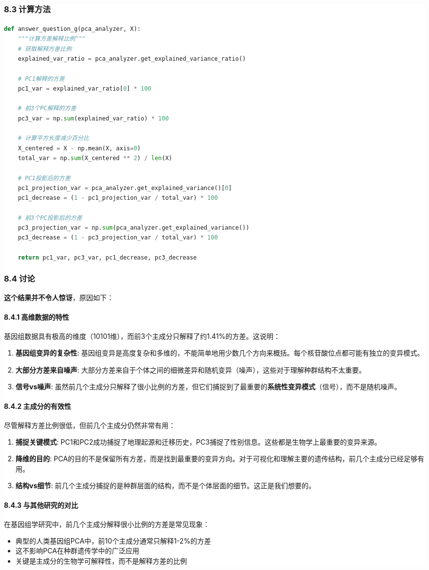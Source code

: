 ### 8.3 计算方法

```python
def answer_question_g(pca_analyzer, X):
    """计算方差解释比例"""
    # 获取解释方差比例
    explained_var_ratio = pca_analyzer.get_explained_variance_ratio()
    
    # PC1解释的方差
    pc1_var = explained_var_ratio[0] * 100
    
    # 前3个PC解释的方差
    pc3_var = np.sum(explained_var_ratio) * 100
    
    # 计算平方长度减少百分比
    X_centered = X - np.mean(X, axis=0)
    total_var = np.sum(X_centered ** 2) / len(X)
    
    # PC1投影后的方差
    pc1_projection_var = pca_analyzer.get_explained_variance()[0]
    pc1_decrease = (1 - pc1_projection_var / total_var) * 100
    
    # 前3个PC投影后的方差
    pc3_projection_var = np.sum(pca_analyzer.get_explained_variance())
    pc3_decrease = (1 - pc3_projection_var / total_var) * 100
    
    return pc1_var, pc3_var, pc1_decrease, pc3_decrease
```

### 8.4 讨论

**这个结果并不令人惊讶**，原因如下：

#### 8.4.1 高维数据的特性

基因组数据具有极高的维度（10101维），而前3个主成分只解释了约1.41%的方差。这说明：

1. **基因组变异的复杂性**: 基因组变异是高度复杂和多维的，不能简单地用少数几个方向来概括。每个核苷酸位点都可能有独立的变异模式。

2. **大部分方差来自噪声**: 大部分方差来自于个体之间的细微差异和随机变异（噪声），这些对于理解种群结构不太重要。

3. **信号vs噪声**: 虽然前几个主成分只解释了很小比例的方差，但它们捕捉到了最重要的**系统性变异模式**（信号），而不是随机噪声。

#### 8.4.2 主成分的有效性

尽管解释方差比例很低，但前几个主成分仍然非常有用：

1. **捕捉关键模式**: PC1和PC2成功捕捉了地理起源和迁移历史，PC3捕捉了性别信息。这些都是生物学上最重要的变异来源。

2. **降维的目的**: PCA的目的不是保留所有方差，而是找到最重要的变异方向。对于可视化和理解主要的遗传结构，前几个主成分已经足够有用。

3. **结构vs细节**: 前几个主成分捕捉的是种群层面的结构，而不是个体层面的细节。这正是我们想要的。

#### 8.4.3 与其他研究的对比

在基因组学研究中，前几个主成分解释很小比例的方差是常见现象：
- 典型的人类基因组PCA中，前10个主成分通常只解释1-2%的方差
- 这不影响PCA在种群遗传学中的广泛应用
- 关键是主成分的生物学可解释性，而不是解释方差的比例
